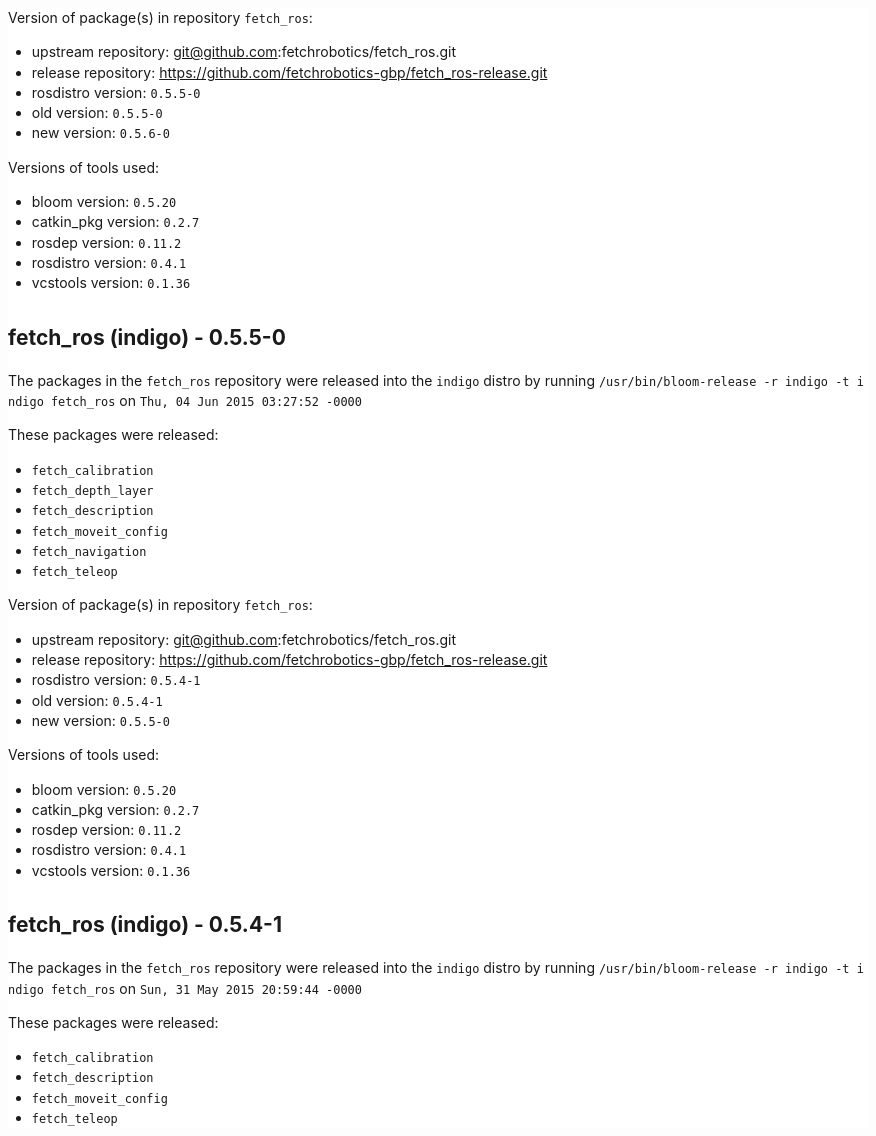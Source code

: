 Version of package(s) in repository `fetch_ros`:
- upstream repository: git@github.com:fetchrobotics/fetch_ros.git
- release repository: https://github.com/fetchrobotics-gbp/fetch_ros-release.git
- rosdistro version: `0.5.5-0`
- old version: `0.5.5-0`
- new version: `0.5.6-0`

Versions of tools used:
- bloom version: `0.5.20`
- catkin_pkg version: `0.2.7`
- rosdep version: `0.11.2`
- rosdistro version: `0.4.1`
- vcstools version: `0.1.36`


## fetch_ros (indigo) - 0.5.5-0

The packages in the `fetch_ros` repository were released into the `indigo` distro by running `/usr/bin/bloom-release -r indigo -t indigo fetch_ros` on `Thu, 04 Jun 2015 03:27:52 -0000`

These packages were released:
- `fetch_calibration`
- `fetch_depth_layer`
- `fetch_description`
- `fetch_moveit_config`
- `fetch_navigation`
- `fetch_teleop`

Version of package(s) in repository `fetch_ros`:
- upstream repository: git@github.com:fetchrobotics/fetch_ros.git
- release repository: https://github.com/fetchrobotics-gbp/fetch_ros-release.git
- rosdistro version: `0.5.4-1`
- old version: `0.5.4-1`
- new version: `0.5.5-0`

Versions of tools used:
- bloom version: `0.5.20`
- catkin_pkg version: `0.2.7`
- rosdep version: `0.11.2`
- rosdistro version: `0.4.1`
- vcstools version: `0.1.36`


## fetch_ros (indigo) - 0.5.4-1

The packages in the `fetch_ros` repository were released into the `indigo` distro by running `/usr/bin/bloom-release -r indigo -t indigo fetch_ros` on `Sun, 31 May 2015 20:59:44 -0000`

These packages were released:
- `fetch_calibration`
- `fetch_description`
- `fetch_moveit_config`
- `fetch_teleop`
